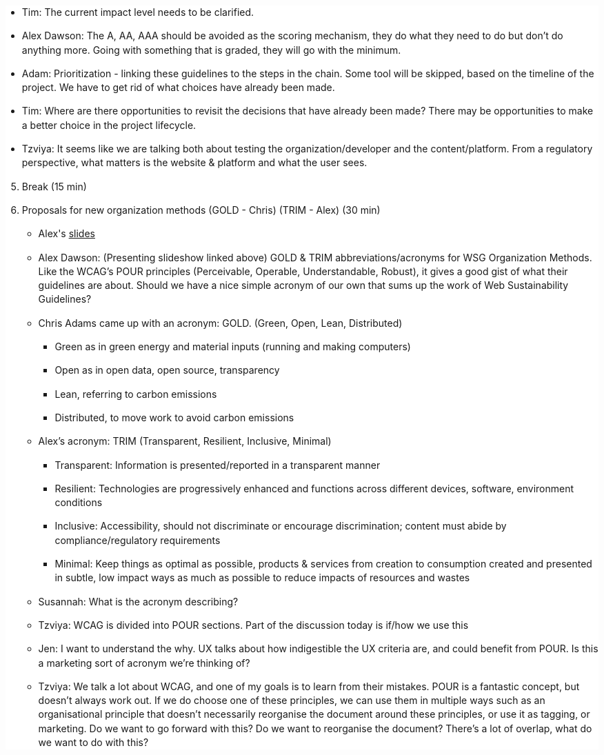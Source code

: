    - Tim: The current impact level needs to be clarified.

   - Alex Dawson: The A, AA, AAA should be avoided as the scoring mechanism, they do what they need to do but don’t do anything more. Going with something that is graded, they will go with the minimum.

   - Adam: Prioritization - linking these guidelines to the steps in the chain. Some tool will be skipped, based on the timeline of the project. We have to get rid of what choices have already been made.

   - Tim: Where are there opportunities to revisit the decisions that have already been made? There may be opportunities to make a better choice in the project lifecycle.

   - Tzviya: It seems like we are talking both about testing the organization/developer and the content/platform. From a regulatory perspective, what matters is the website & platform and what the user sees.

5. Break (15 min)

6. Proposals for new organization methods (GOLD - Chris) (TRIM - Alex) (30 min)

   - Alex's [slides](https://drive.google.com/file/d/1Fsw38rJ0IgF_Vhln6IrSG5YmO6zWk9Fu/view?usp=sharing)

   - Alex Dawson: (Presenting slideshow linked above) GOLD & TRIM abbreviations/acronyms for WSG Organization Methods. Like the WCAG’s POUR principles (Perceivable, Operable, Understandable, Robust), it gives a good gist of what their guidelines are about. Should we have a nice simple acronym of our own that sums up the work of Web Sustainability Guidelines?

   - Chris Adams came up with an acronym: GOLD. (Green, Open, Lean, Distributed)

     - Green as in green energy and material inputs (running and making computers)

     - Open as in open data, open source, transparency

     - Lean, referring to carbon emissions

     - Distributed, to move work to avoid carbon emissions

   - Alex’s acronym: TRIM (Transparent, Resilient, Inclusive, Minimal)

     - Transparent: Information is presented/reported in a transparent manner

     - Resilient: Technologies are progressively enhanced and functions across different devices, software, environment conditions

     - Inclusive: Accessibility, should not discriminate or encourage discrimination; content must abide by compliance/regulatory requirements

     - Minimal: Keep things as optimal as possible, products & services from creation to consumption created and presented in subtle, low impact ways as much as possible to reduce impacts of resources and wastes

   - Susannah: What is the acronym describing?

   - Tzviya: WCAG is divided into POUR sections. Part of the discussion today is if/how we use this

   - Jen: I want to understand the why. UX talks about how indigestible the UX criteria are, and could benefit from POUR. Is this a marketing sort of acronym we’re thinking of?

   - Tzviya: We talk a lot about WCAG, and one of my goals is to learn from their mistakes. POUR is a fantastic concept, but doesn’t always work out. If we do choose one of these principles, we can use them in multiple ways such as an organisational principle that doesn’t necessarily reorganise the document around these principles, or use it as tagging, or marketing. Do we want to go forward with this? Do we want to reorganise the document? There’s a lot of overlap, what do we want to do with this?
